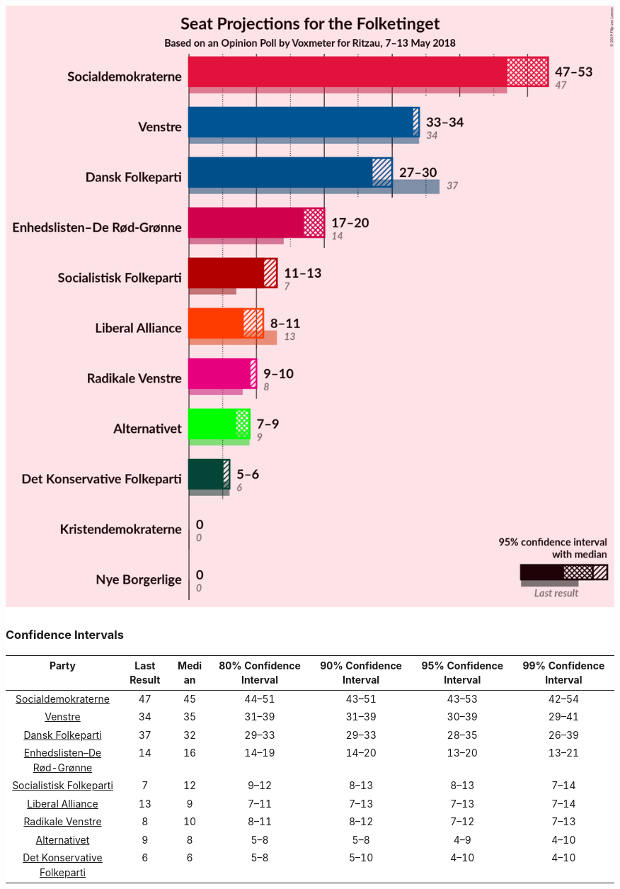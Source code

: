 ![Graph with seats not yet produced](2018-05-13-Voxmeter-seats.png "Seats")

### Confidence Intervals

| Party | Last Result | Median | 80% Confidence Interval | 90% Confidence Interval | 95% Confidence Interval | 99% Confidence Interval |
|:-----:|:-----------:|:------:|:-----------------------:|:-----------------------:|:-----------------------:|:-----------------------:|
| <a href="#socialdemokraterne">Socialdemokraterne</a> | 47 | 45 | 44–51 |43–51 |43–53 |42–54 |
| <a href="#venstre">Venstre</a> | 34 | 35 | 31–39 |31–39 |30–39 |29–41 |
| <a href="#dansk-folkeparti">Dansk Folkeparti</a> | 37 | 32 | 29–33 |29–33 |28–35 |26–39 |
| <a href="#enhedslisten–de-rød-grønne">Enhedslisten–De Rød-Grønne</a> | 14 | 16 | 14–19 |14–20 |13–20 |13–21 |
| <a href="#socialistisk-folkeparti">Socialistisk Folkeparti</a> | 7 | 12 | 9–12 |8–13 |8–13 |7–14 |
| <a href="#liberal-alliance">Liberal Alliance</a> | 13 | 9 | 7–11 |7–13 |7–13 |7–14 |
| <a href="#radikale-venstre">Radikale Venstre</a> | 8 | 10 | 8–11 |8–12 |7–12 |7–13 |
| <a href="#alternativet">Alternativet</a> | 9 | 8 | 5–8 |5–8 |4–9 |4–10 |
| <a href="#det-konservative-folkeparti">Det Konservative Folkeparti</a> | 6 | 6 | 5–8 |5–10 |4–10 |4–10 |